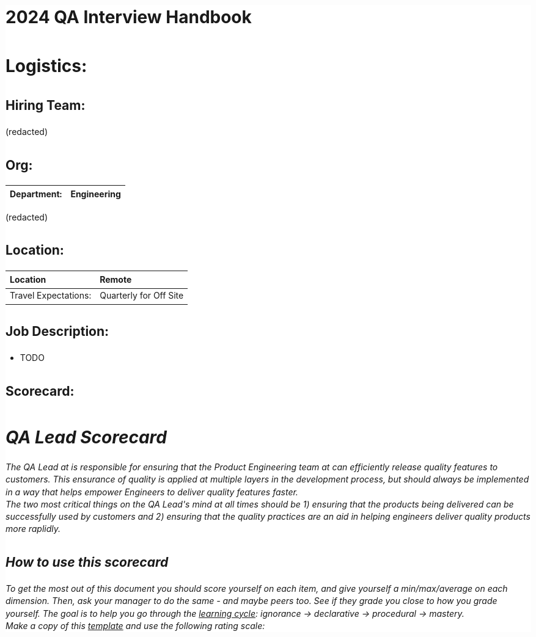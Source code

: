 # 2024 QA Interview Handbook

# Logistics:

## **Hiring Team:**

(redacted)

## **Org:**

| Department: | Engineering |
| :---- | :---- |
(redacted)

## **Location:**

| Location | Remote |
| :---- | :---- |
| Travel Expectations: | Quarterly for Off Site |

## **Job Description:**

* TODO

## **Scorecard:**

# ***QA Lead Scorecard***

*The QA Lead at <company> is responsible for ensuring that the Product Engineering team at <company> can efficiently release quality features to customers. This ensurance of quality is applied at multiple layers in the development process, but should always be implemented in a way that helps empower Engineers to deliver quality features faster.*  
*The two most critical things on the QA Lead's mind at all times should be 1\) ensuring that the products being delivered can be successfully used by customers and 2\) ensuring that the quality practices are an aid in helping engineers deliver quality products more raplidly.*

## ***How to use this scorecard***

*To get the most out of this document you should score yourself on each item, and give yourself a min/max/average on each dimension. Then, ask your manager to do the same \- and maybe peers too. See if they grade you close to how you grade yourself. The goal is to help you go through the [learning cycle](https://web.archive.org/web/20180817212310/http://www.cala.fsu.edu/modules/assessing\_knowledge): ignorance → declarative → procedural → mastery.*  
*Make a copy of this [template](https://docs.google.com/spreadsheets/d/1PX61irzc6eCxgl2tzEzE6aKF92l7EoHcVac7Nb1Beko/edit\#gid=0) and use the following rating scale:*
